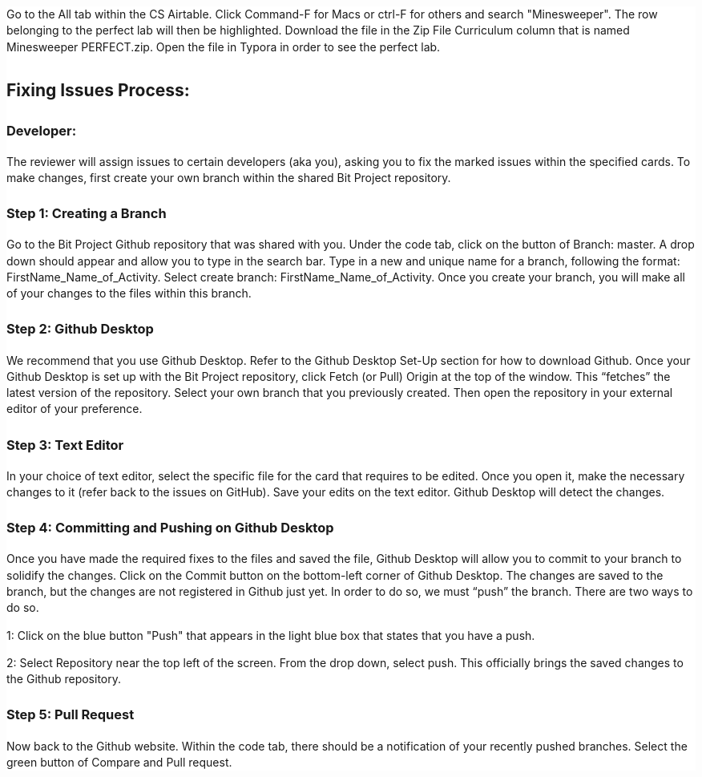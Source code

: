 Go to the All tab within the CS Airtable. Click Command-F for Macs or ctrl-F for others and search "Minesweeper". The row belonging to the perfect lab will then be highlighted. Download the file in the Zip File Curriculum column that is named Minesweeper PERFECT.zip. Open the file in Typora in order to see the perfect lab.

## Fixing Issues Process:

### Developer:

The reviewer will assign issues to certain developers \(aka you\), asking you to fix the marked issues within the specified cards. To make changes, first create your own branch within the shared Bit Project repository.

### Step 1: Creating a Branch

Go to the Bit Project Github repository that was shared with you. Under the code tab, click on the button of Branch: master. A drop down should appear and allow you to type in the search bar. Type in a new and unique name for a branch, following the format: FirstName\_Name\_of\_Activity. Select create branch: FirstName\_Name\_of\_Activity. Once you create your branch, you will make all of your changes to the files within this branch.

### Step 2: Github Desktop

We recommend that you use Github Desktop. Refer to the Github Desktop Set-Up section for how to download Github. Once your Github Desktop is set up with the Bit Project repository, click Fetch \(or Pull\) Origin at the top of the window. This “fetches” the latest version of the repository. Select your own branch that you previously created. Then open the repository in your external editor of your preference.

### Step 3: Text Editor

In your choice of text editor, select the specific file for the card that requires to be edited. Once you open it, make the necessary changes to it \(refer back to the issues on GitHub\). Save your edits on the text editor. Github Desktop will detect the changes.

### Step 4: Committing and Pushing on Github Desktop

Once you have made the required fixes to the files and saved the file, Github Desktop will allow you to commit to your branch to solidify the changes. Click on the Commit button on the bottom-left corner of Github Desktop. The changes are saved to the branch, but the changes are not registered in Github just yet. In order to do so, we must “push” the branch. There are two ways to do so.

1: Click on the blue button "Push" that appears in the light blue box that states that you have a push.

2: Select Repository near the top left of the screen. From the drop down, select push. This officially brings the saved changes to the Github repository.

### Step 5: Pull Request

Now back to the Github website. Within the code tab, there should be a notification of your recently pushed branches. Select the green button of Compare and Pull request.
